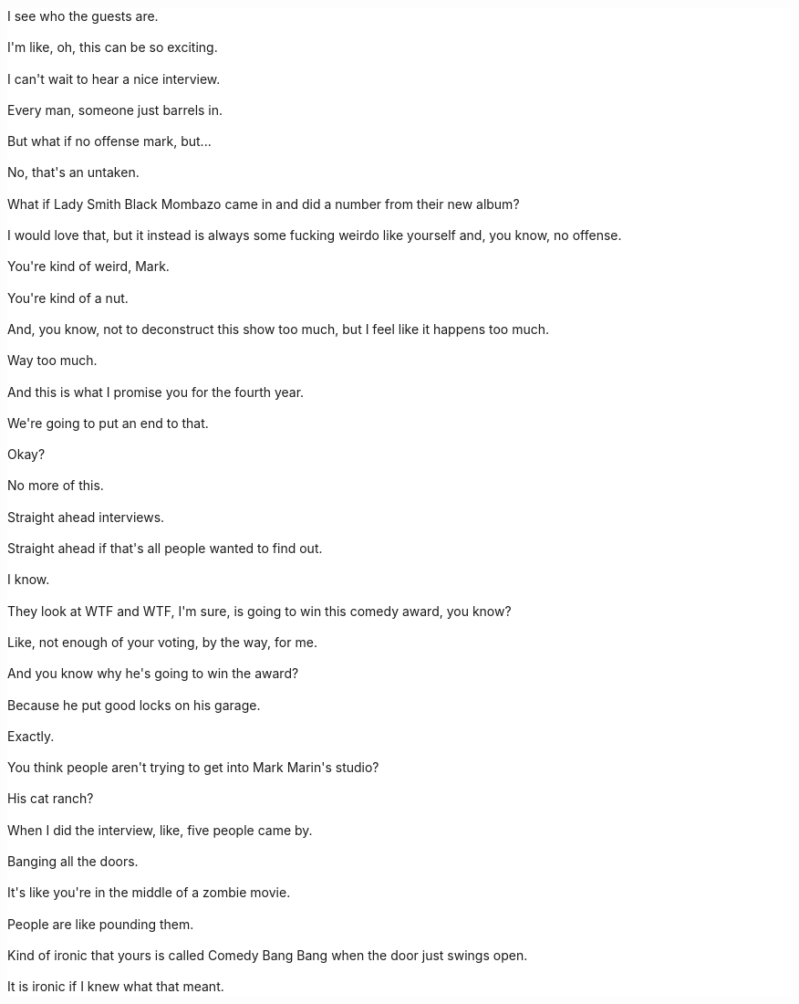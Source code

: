 I see who the guests are.

I'm like, oh, this can be so exciting.

I can't wait to hear a nice interview.

Every man, someone just barrels in.

But what if no offense mark, but...

No, that's an untaken.

What if Lady Smith Black Mombazo came in and did a number from their new album?

I would love that, but it instead is always some fucking weirdo like yourself and, you know, no offense.

You're kind of weird, Mark.

You're kind of a nut.

And, you know, not to deconstruct this show too much, but I feel like it happens too much.

Way too much.

And this is what I promise you for the fourth year.

We're going to put an end to that.

Okay?

No more of this.

Straight ahead interviews.

Straight ahead if that's all people wanted to find out.

I know.

They look at WTF and WTF, I'm sure, is going to win this comedy award, you know?

Like, not enough of your voting, by the way, for me.

And you know why he's going to win the award?

Because he put good locks on his garage.

Exactly.

You think people aren't trying to get into Mark Marin's studio?

His cat ranch?

When I did the interview, like, five people came by.

Banging all the doors.

It's like you're in the middle of a zombie movie.

People are like pounding them.

Kind of ironic that yours is called Comedy Bang Bang when the door just swings open.

It is ironic if I knew what that meant.
